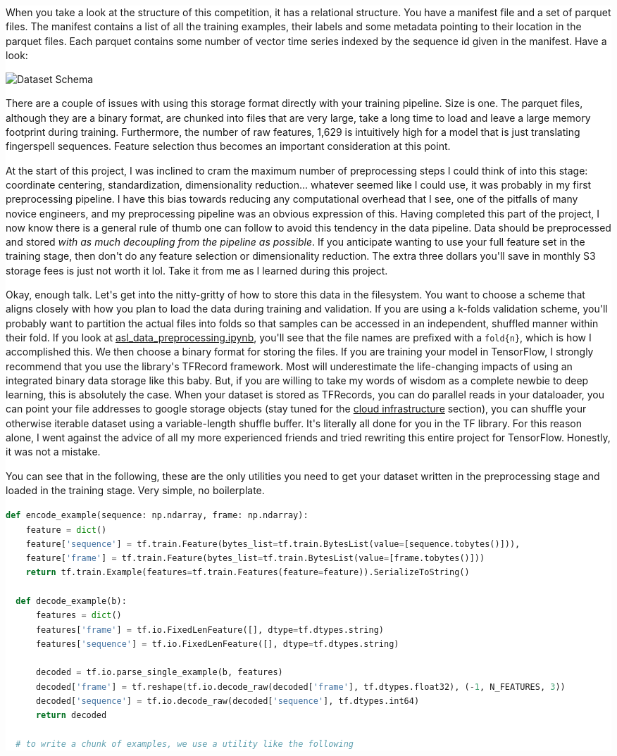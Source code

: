 When you take a look at the structure of this competition, it has a relational structure. You have a manifest file and a set of parquet files. The manifest contains a list of all the training examples, their labels and some metadata pointing to their location in the parquet files. Each parquet contains some number of vector time series indexed by the sequence id given in the manifest. Have a look:

![Dataset Schema]({dataset})

There are a couple of issues with using this storage format directly with your training pipeline. Size is one. The parquet files, although they are a binary format, are chunked into files that are very large, take a long time to load and leave a large memory footprint during training. Furthermore, the number of raw features, 1,629 is intuitively high for a model that is just translating fingerspell sequences. Feature selection thus becomes an important consideration at this point.


At the start of this project, I was inclined to cram the maximum number of preprocessing steps I could think of into this stage: coordinate centering, standardization, dimensionality reduction... whatever seemed like I could use, it was probably in my first preprocessing pipeline. I have this bias towards reducing any computational overhead that I see, one of the pitfalls of many novice engineers, and my preprocessing pipeline was an obvious expression of this. Having completed this part of the project, I now know there is a general rule of thumb one can follow to avoid this tendency in the data pipeline. Data should be preprocessed and stored *with as much decoupling from the pipeline as possible*. If you anticipate wanting to use your full feature set in the training stage, then don't do any feature selection or dimensionality reduction. The extra three dollars you'll save in monthly S3 storage fees is just not worth it lol. Take it from me as I learned during this project.


Okay, enough talk. Let's get into the nitty-gritty of how to store this data in the filesystem. You want to choose a scheme that aligns closely with how you plan to load the data during training and validation. If you are using a k-folds validation scheme, you'll probably want to partition the actual files into folds so that samples can be accessed in an independent, shuffled manner within their fold. If you look at [asl_data_preprocessing.ipynb](https://github.com/henry-2025/asl-fingerspell/blob/main/asl_data_preprocessing.ipynb), you'll see that the file names are prefixed with a `fold{n}`, which is how I accomplished this. We then choose a binary format for storing the files. If you are training your model in TensorFlow, I strongly recommend that you use the library's TFRecord framework. Most will underestimate the life-changing impacts of using an integrated binary data storage like this baby. But, if you are willing to take my words of wisdom as a complete newbie to deep learning, this is absolutely the case. When your dataset is stored as TFRecords, you can do parallel reads in your dataloader, you can point your file addresses to google storage objects (stay tuned for the [cloud infrastructure](#cloud-resources") section), you can shuffle your otherwise iterable dataset using a variable-length shuffle buffer. It's literally all done for you in the TF library. For this reason alone, I went against the advice of all my more experienced friends and tried rewriting this entire project for TensorFlow. Honestly, it was not a mistake. 

You can see that in the following, these are the only utilities you need to get your dataset written in the preprocessing stage and loaded in the training stage. Very simple, no boilerplate.

```python
def encode_example(sequence: np.ndarray, frame: np.ndarray):
    feature = dict()
    feature['sequence'] = tf.train.Feature(bytes_list=tf.train.BytesList(value=[sequence.tobytes()])),
    feature['frame'] = tf.train.Feature(bytes_list=tf.train.BytesList(value=[frame.tobytes()]))
    return tf.train.Example(features=tf.train.Features(feature=feature)).SerializeToString() 

  def decode_example(b):
      features = dict()
      features['frame'] = tf.io.FixedLenFeature([], dtype=tf.dtypes.string)
      features['sequence'] = tf.io.FixedLenFeature([], dtype=tf.dtypes.string)

      decoded = tf.io.parse_single_example(b, features)
      decoded['frame'] = tf.reshape(tf.io.decode_raw(decoded['frame'], tf.dtypes.float32), (-1, N_FEATURES, 3))
      decoded['sequence'] = tf.io.decode_raw(decoded['sequence'], tf.dtypes.int64)
      return decoded

  # to write a chunk of examples, we use a utility like the following
```